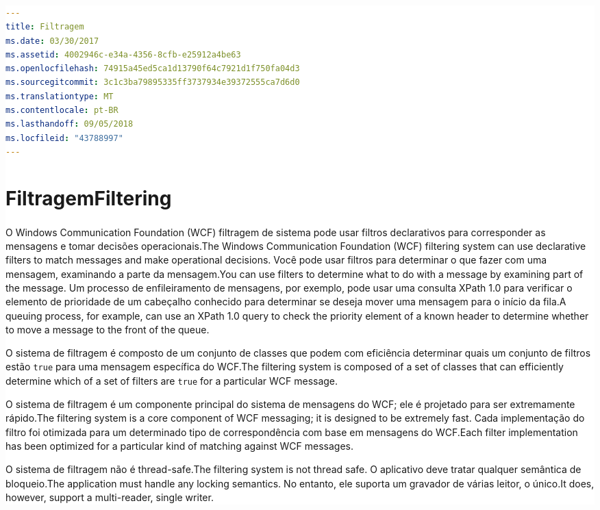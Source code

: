 ```yaml
---
title: Filtragem
ms.date: 03/30/2017
ms.assetid: 4002946c-e34a-4356-8cfb-e25912a4be63
ms.openlocfilehash: 74915a45ed5ca1d13790f64c7921d1f750fa04d3
ms.sourcegitcommit: 3c1c3ba79895335ff3737934e39372555ca7d6d0
ms.translationtype: MT
ms.contentlocale: pt-BR
ms.lasthandoff: 09/05/2018
ms.locfileid: "43788997"
---
```

# <a name="filtering"></a><span data-ttu-id="e29f5-102">Filtragem</span><span class="sxs-lookup"><span data-stu-id="e29f5-102">Filtering</span></span>
<span data-ttu-id="e29f5-103">O Windows Communication Foundation (WCF) filtragem de sistema pode usar filtros declarativos para corresponder as mensagens e tomar decisões operacionais.</span><span class="sxs-lookup"><span data-stu-id="e29f5-103">The Windows Communication Foundation (WCF) filtering system can use declarative filters to match messages and make operational decisions.</span></span> <span data-ttu-id="e29f5-104">Você pode usar filtros para determinar o que fazer com uma mensagem, examinando a parte da mensagem.</span><span class="sxs-lookup"><span data-stu-id="e29f5-104">You can use filters to determine what to do with a message by examining part of the message.</span></span> <span data-ttu-id="e29f5-105">Um processo de enfileiramento de mensagens, por exemplo, pode usar uma consulta XPath 1.0 para verificar o elemento de prioridade de um cabeçalho conhecido para determinar se deseja mover uma mensagem para o início da fila.</span><span class="sxs-lookup"><span data-stu-id="e29f5-105">A queuing process, for example, can use an XPath 1.0 query to check the priority element of a known header to determine whether to move a message to the front of the queue.</span></span>  
  
 <span data-ttu-id="e29f5-106">O sistema de filtragem é composto de um conjunto de classes que podem com eficiência determinar quais um conjunto de filtros estão `true` para uma mensagem específica do WCF.</span><span class="sxs-lookup"><span data-stu-id="e29f5-106">The filtering system is composed of a set of classes that can efficiently determine which of a set of filters are `true` for a particular WCF message.</span></span>  
  
 <span data-ttu-id="e29f5-107">O sistema de filtragem é um componente principal do sistema de mensagens do WCF; ele é projetado para ser extremamente rápido.</span><span class="sxs-lookup"><span data-stu-id="e29f5-107">The filtering system is a core component of WCF messaging; it is designed to be extremely fast.</span></span> <span data-ttu-id="e29f5-108">Cada implementação do filtro foi otimizada para um determinado tipo de correspondência com base em mensagens do WCF.</span><span class="sxs-lookup"><span data-stu-id="e29f5-108">Each filter implementation has been optimized for a particular kind of matching against WCF messages.</span></span>  
  
 <span data-ttu-id="e29f5-109">O sistema de filtragem não é thread-safe.</span><span class="sxs-lookup"><span data-stu-id="e29f5-109">The filtering system is not thread safe.</span></span> <span data-ttu-id="e29f5-110">O aplicativo deve tratar qualquer semântica de bloqueio.</span><span class="sxs-lookup"><span data-stu-id="e29f5-110">The application must handle any locking semantics.</span></span> <span data-ttu-id="e29f5-111">No entanto, ele suporta um gravador de várias leitor, o único.</span><span class="sxs-lookup"><span data-stu-id="e29f5-111">It does, however, support a multi-reader, single writer.</span></span>  
  